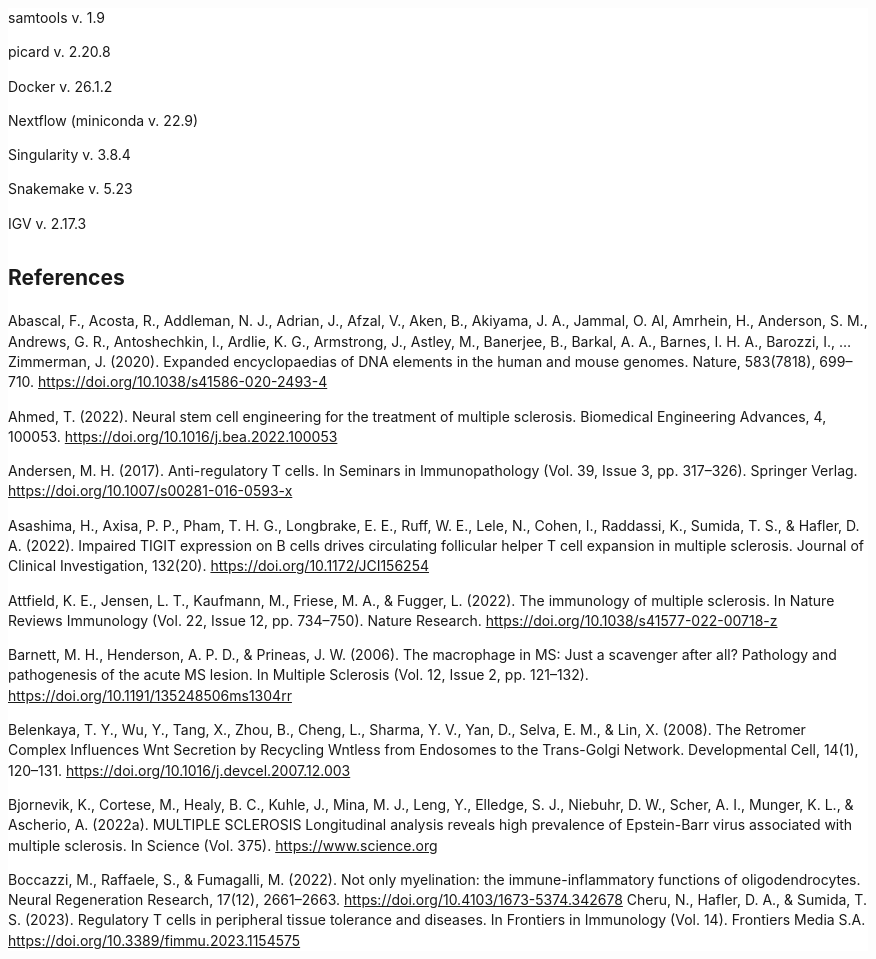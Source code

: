 samtools v. 1.9

picard v. 2.20.8

Docker v. 26.1.2

Nextflow (miniconda v. 22.9)

Singularity v. 3.8.4

Snakemake v. 5.23

IGV v. 2.17.3

## References 

Abascal, F., Acosta, R., Addleman, N. J., Adrian, J., Afzal, V., Aken, B., Akiyama, J. A., Jammal, O. Al, Amrhein, H., Anderson, S. M., Andrews, G. R., Antoshechkin, I., Ardlie, K. G., Armstrong, J., Astley, M., Banerjee, B., Barkal, A. A., Barnes, I. H. A., Barozzi, I., … Zimmerman, J. (2020). Expanded encyclopaedias of DNA elements in the human and mouse genomes. Nature, 583(7818), 699–710. https://doi.org/10.1038/s41586-020-2493-4

Ahmed, T. (2022). Neural stem cell engineering for the treatment of multiple sclerosis. Biomedical Engineering Advances, 4, 100053. https://doi.org/10.1016/j.bea.2022.100053

Andersen, M. H. (2017). Anti-regulatory T cells. In Seminars in Immunopathology (Vol. 39, Issue 3, pp. 317–326). Springer Verlag. https://doi.org/10.1007/s00281-016-0593-x

Asashima, H., Axisa, P. P., Pham, T. H. G., Longbrake, E. E., Ruff, W. E., Lele, N., Cohen, I., Raddassi, K., Sumida, T. S., & Hafler, D. A. (2022). Impaired TIGIT expression on B cells drives circulating follicular helper T cell expansion in multiple sclerosis. Journal of Clinical Investigation, 132(20). https://doi.org/10.1172/JCI156254

Attfield, K. E., Jensen, L. T., Kaufmann, M., Friese, M. A., & Fugger, L. (2022). The immunology of multiple sclerosis. In Nature Reviews Immunology (Vol. 22, Issue 12, pp. 734–750). Nature Research. https://doi.org/10.1038/s41577-022-00718-z

Barnett, M. H., Henderson, A. P. D., & Prineas, J. W. (2006). The macrophage in MS: Just a scavenger after all? Pathology and pathogenesis of the acute MS lesion. In Multiple Sclerosis (Vol. 12, Issue 2, pp. 121–132). https://doi.org/10.1191/135248506ms1304rr

Belenkaya, T. Y., Wu, Y., Tang, X., Zhou, B., Cheng, L., Sharma, Y. V., Yan, D., Selva, E. M., & Lin, X. (2008). The Retromer Complex Influences Wnt Secretion by Recycling Wntless from Endosomes to the Trans-Golgi Network. Developmental Cell, 14(1), 120–131. https://doi.org/10.1016/j.devcel.2007.12.003

Bjornevik, K., Cortese, M., Healy, B. C., Kuhle, J., Mina, M. J., Leng, Y., Elledge, S. J., Niebuhr, D. W., Scher, A. I., Munger, K. L., & Ascherio, A. (2022a). MULTIPLE SCLEROSIS Longitudinal analysis reveals high prevalence of Epstein-Barr virus associated with multiple sclerosis. In Science (Vol. 375). https://www.science.org

Boccazzi, M., Raffaele, S., & Fumagalli, M. (2022). Not only myelination: the immune-inflammatory functions of oligodendrocytes. Neural Regeneration Research, 17(12), 2661–2663. https://doi.org/10.4103/1673-5374.342678
Cheru, N., Hafler, D. A., & Sumida, T. S. (2023). Regulatory T cells in peripheral tissue tolerance and diseases. In Frontiers in Immunology (Vol. 14). Frontiers Media S.A. https://doi.org/10.3389/fimmu.2023.1154575
